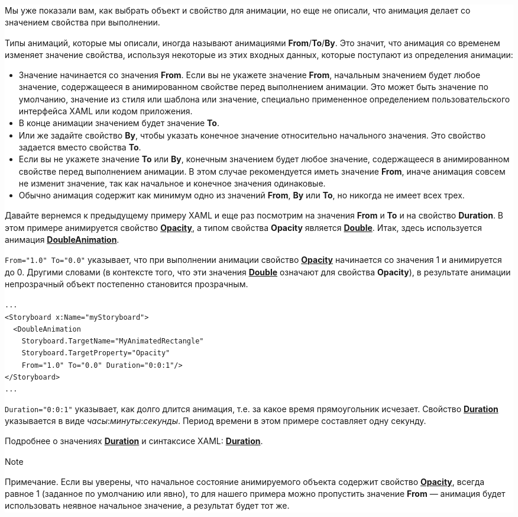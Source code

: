Мы уже показали вам, как выбрать объект и свойство для анимации, но еще не описали, что анимация делает со значением свойства при выполнении.

Типы анимаций, которые мы описали, иногда называют анимациями **From**/**To**/**By**. Это значит, что анимация со временем изменяет значение свойства, используя некоторые из этих входных данных, которые поступают из определения анимации:

-   Значение начинается со значения **From**. Если вы не укажете значение **From**, начальным значением будет любое значение, содержащееся в анимированном свойстве перед выполнением анимации. Это может быть значение по умолчанию, значение из стиля или шаблона или значение, специально примененное определением пользовательского интерфейса XAML или кодом приложения.
-   В конце анимации значением будет значение **To**.
-   Или же задайте свойство **By**, чтобы указать конечное значение относительно начального значения. Это свойство задается вместо свойства **To**.
-   Если вы не укажете значение **To** или **By**, конечным значением будет любое значение, содержащееся в анимированном свойстве перед выполнением анимации. В этом случае рекомендуется иметь значение **From**, иначе анимация совсем не изменит значение, так как начальное и конечное значения одинаковые.
-   Обычно анимация содержит как минимум одно из значений **From**, **By** или **To**, но никогда не имеет всех трех.

Давайте вернемся к предыдущему примеру XAML и еще раз посмотрим на значения **From** и **To** и на свойство **Duration**. В этом примере анимируется свойство [**Opacity**](/uwp/api/Windows.UI.Xaml.UIElement.Opacity), а типом свойства **Opacity** является [**Double**](https://msdn.microsoft.com/library/windows/apps/xaml/system.double.aspx). Итак, здесь используется анимация [**DoubleAnimation**](https://msdn.microsoft.com/library/windows/apps/BR243136).

`From="1.0" To="0.0"` указывает, что при выполнении анимации свойство [**Opacity**](/uwp/api/Windows.UI.Xaml.UIElement.Opacity) начинается со значения 1 и анимируется до 0. Другими словами (в контексте того, что эти значения [**Double**](https://msdn.microsoft.com/library/windows/apps/xaml/system.double.aspx) означают для свойства **Opacity**), в результате анимации непрозрачный объект постепенно становится прозрачным.

```xaml
...
<Storyboard x:Name="myStoryboard">
  <DoubleAnimation
    Storyboard.TargetName="MyAnimatedRectangle"
    Storyboard.TargetProperty="Opacity"
    From="1.0" To="0.0" Duration="0:0:1"/>
</Storyboard>
...
```

`Duration="0:0:1"` указывает, как долго длится анимация, т.е. за какое время прямоугольник исчезает. Свойство [**Duration**](https://msdn.microsoft.com/library/windows/apps/BR243207) указывается в виде *часы*:*минуты*:*секунды*. Период времени в этом примере составляет одну секунду.

Подробнее о значениях [**Duration**](https://msdn.microsoft.com/library/windows/apps/BR242377) и синтаксисе XAML: [**Duration**](https://msdn.microsoft.com/library/windows/apps/BR242377).

> [!NOTE]
> Примечание. Если вы уверены, что начальное состояние анимируемого объекта содержит свойство [**Opacity**](/uwp/api/Windows.UI.Xaml.UIElement.Opacity), всегда равное 1 (заданное по умолчанию или явно), то для нашего примера можно пропустить значение **From** — анимация будет использовать неявное начальное значение, а результат будет тот же.
